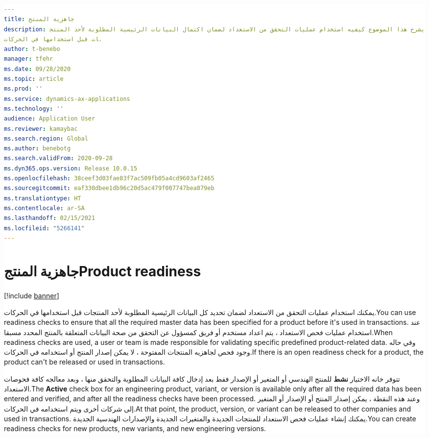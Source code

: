 ```yaml
---
title: جاهزية المنتج
description: يشرح هذا الموضوع كيفيه استخدام عمليات التحقق من الاستعداد لضمان اكتمال البيانات الرئيسية المطلوبة لأحد المنتجات قبل استخدامها في الحركات.
author: t-benebo
manager: tfehr
ms.date: 09/28/2020
ms.topic: article
ms.prod: ''
ms.service: dynamics-ax-applications
ms.technology: ''
audience: Application User
ms.reviewer: kamaybac
ms.search.region: Global
ms.author: benebotg
ms.search.validFrom: 2020-09-28
ms.dyn365.ops.version: Release 10.0.15
ms.openlocfilehash: 38ceef3d03fae83f7ac509fb05a4cd9603af2465
ms.sourcegitcommit: eaf330dbee1db96c20d5ac479f007747bea079eb
ms.translationtype: HT
ms.contentlocale: ar-SA
ms.lasthandoff: 02/15/2021
ms.locfileid: "5266141"
---
```

# <a name="product-readiness"></a><span data-ttu-id="56e56-103">جاهزية المنتج</span><span class="sxs-lookup"><span data-stu-id="56e56-103">Product readiness</span></span>

[!include [banner](../includes/banner.md)]

<span data-ttu-id="56e56-104">يمكنك استخدام عمليات التحقق من الاستعداد لضمان تحديد كل البيانات الرئيسية المطلوبة لأحد المنتجات قبل استخدامها في الحركات.</span><span class="sxs-lookup"><span data-stu-id="56e56-104">You can use readiness checks to ensure that all the required master data has been specified for a product before it's used in transactions.</span></span> <span data-ttu-id="56e56-105">عند استخدام عمليات فحص الاستعداد ، يتم اعداد مستخدم أو فريق كمسؤول عن التحقق من صحة البيانات المتعلقة بالمنتج المحدد مسبقا.</span><span class="sxs-lookup"><span data-stu-id="56e56-105">When readiness checks are used, a user or team is made responsible for validating specific predefined product-related data.</span></span> <span data-ttu-id="56e56-106">وفي حاله وجود فحص لجاهزيه المنتجات المفتوحة ، لا يمكن إصدار المنتج أو استخدامه في الحركات.</span><span class="sxs-lookup"><span data-stu-id="56e56-106">If there is an open readiness check for a product, the product can't be released or used in transactions.</span></span>

<span data-ttu-id="56e56-107">تتوفر خانه الاختيار **نشط** للمنتج الهندسي أو المتغير أو الإصدار فقط بعد إدخال كافة البيانات المطلوبة والتحقق منها ، وبعد معالجه كافة فحوصات الاستعداد.</span><span class="sxs-lookup"><span data-stu-id="56e56-107">The **Active** check box for an engineering product, variant, or version is available only after all the required data has been entered and verified, and after all the readiness checks have been processed.</span></span> <span data-ttu-id="56e56-108">وعند هذه النقطة ، يمكن إصدار المنتج أو الإصدار أو المتغير إلى شركات أخرى ويتم استخدامه في الحركات.</span><span class="sxs-lookup"><span data-stu-id="56e56-108">At that point, the product, version, or variant can be released to other companies and used in transactions.</span></span> <span data-ttu-id="56e56-109">يمكنك إنشاء عمليات فحص الاستعداد للمنتجات الجديدة والمتغيرات الجديدة والإصدارات الهندسية الجديدة.</span><span class="sxs-lookup"><span data-stu-id="56e56-109">You can create readiness checks for new products, new variants, and new engineering versions.</span></span>
